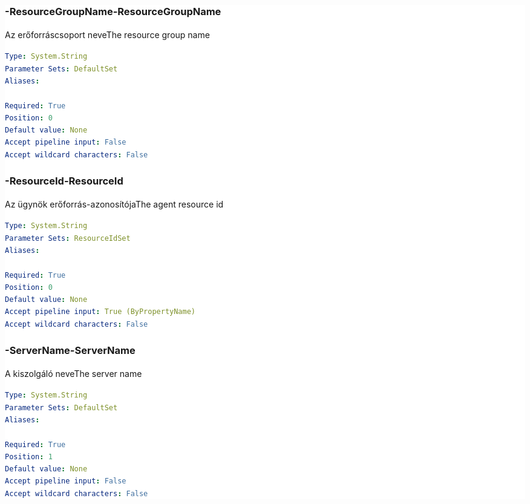 ### <span data-ttu-id="12da8-122">-ResourceGroupName</span><span class="sxs-lookup"><span data-stu-id="12da8-122">-ResourceGroupName</span></span>
<span data-ttu-id="12da8-123">Az erőforráscsoport neve</span><span class="sxs-lookup"><span data-stu-id="12da8-123">The resource group name</span></span>

```yaml
Type: System.String
Parameter Sets: DefaultSet
Aliases:

Required: True
Position: 0
Default value: None
Accept pipeline input: False
Accept wildcard characters: False
```

### <span data-ttu-id="12da8-124">-ResourceId</span><span class="sxs-lookup"><span data-stu-id="12da8-124">-ResourceId</span></span>
<span data-ttu-id="12da8-125">Az ügynök erőforrás-azonosítója</span><span class="sxs-lookup"><span data-stu-id="12da8-125">The agent resource id</span></span>

```yaml
Type: System.String
Parameter Sets: ResourceIdSet
Aliases:

Required: True
Position: 0
Default value: None
Accept pipeline input: True (ByPropertyName)
Accept wildcard characters: False
```

### <span data-ttu-id="12da8-126">-ServerName</span><span class="sxs-lookup"><span data-stu-id="12da8-126">-ServerName</span></span>
<span data-ttu-id="12da8-127">A kiszolgáló neve</span><span class="sxs-lookup"><span data-stu-id="12da8-127">The server name</span></span>

```yaml
Type: System.String
Parameter Sets: DefaultSet
Aliases:

Required: True
Position: 1
Default value: None
Accept pipeline input: False
Accept wildcard characters: False
```
